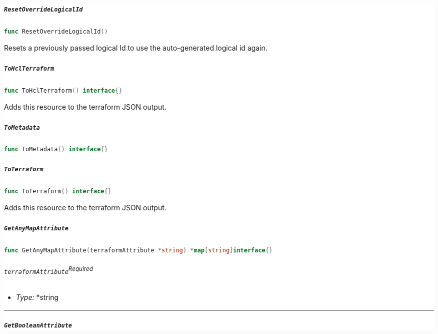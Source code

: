 ##### `ResetOverrideLogicalId` <a name="ResetOverrideLogicalId" id="rhizo-co-terraform-provider-oci.dataOciOpensearchOpensearchClusters.DataOciOpensearchOpensearchClusters.resetOverrideLogicalId"></a>

```go
func ResetOverrideLogicalId()
```

Resets a previously passed logical Id to use the auto-generated logical id again.

##### `ToHclTerraform` <a name="ToHclTerraform" id="rhizo-co-terraform-provider-oci.dataOciOpensearchOpensearchClusters.DataOciOpensearchOpensearchClusters.toHclTerraform"></a>

```go
func ToHclTerraform() interface{}
```

Adds this resource to the terraform JSON output.

##### `ToMetadata` <a name="ToMetadata" id="rhizo-co-terraform-provider-oci.dataOciOpensearchOpensearchClusters.DataOciOpensearchOpensearchClusters.toMetadata"></a>

```go
func ToMetadata() interface{}
```

##### `ToTerraform` <a name="ToTerraform" id="rhizo-co-terraform-provider-oci.dataOciOpensearchOpensearchClusters.DataOciOpensearchOpensearchClusters.toTerraform"></a>

```go
func ToTerraform() interface{}
```

Adds this resource to the terraform JSON output.

##### `GetAnyMapAttribute` <a name="GetAnyMapAttribute" id="rhizo-co-terraform-provider-oci.dataOciOpensearchOpensearchClusters.DataOciOpensearchOpensearchClusters.getAnyMapAttribute"></a>

```go
func GetAnyMapAttribute(terraformAttribute *string) *map[string]interface{}
```

###### `terraformAttribute`<sup>Required</sup> <a name="terraformAttribute" id="rhizo-co-terraform-provider-oci.dataOciOpensearchOpensearchClusters.DataOciOpensearchOpensearchClusters.getAnyMapAttribute.parameter.terraformAttribute"></a>

- *Type:* *string

---

##### `GetBooleanAttribute` <a name="GetBooleanAttribute" id="rhizo-co-terraform-provider-oci.dataOciOpensearchOpensearchClusters.DataOciOpensearchOpensearchClusters.getBooleanAttribute"></a>
